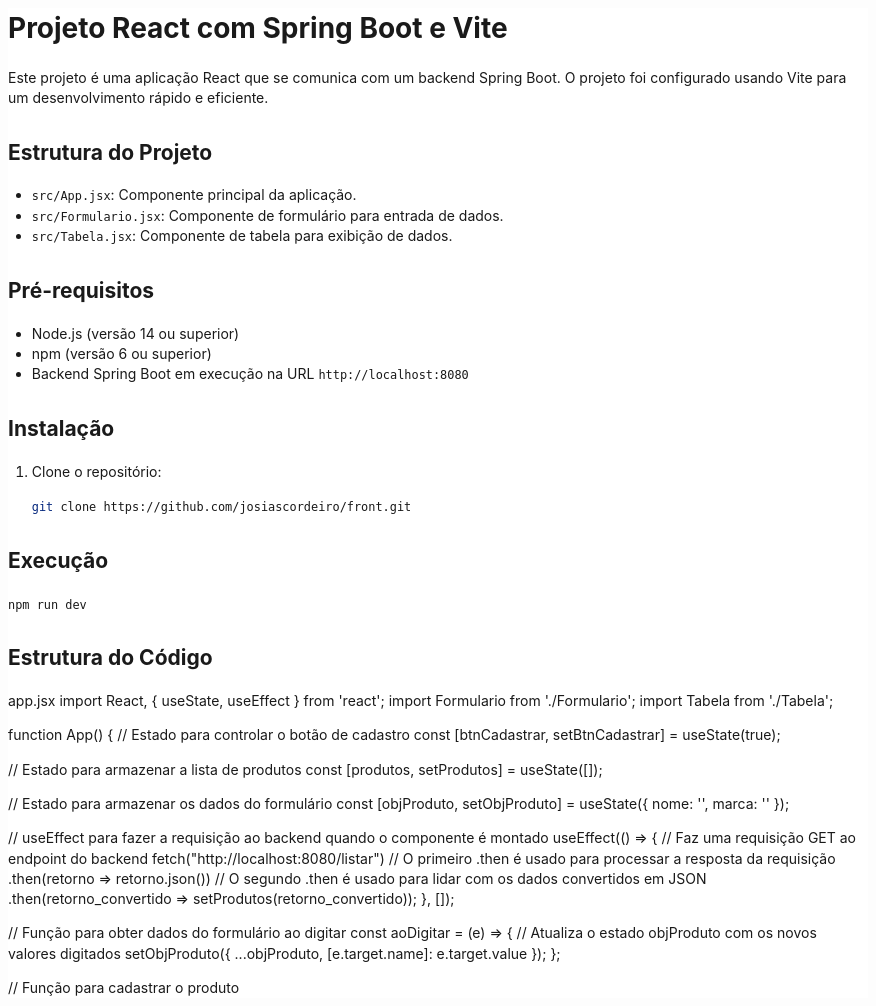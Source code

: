 # Projeto React com Spring Boot e Vite

Este projeto é uma aplicação React que se comunica com um backend Spring Boot. O projeto foi configurado usando Vite para um desenvolvimento rápido e eficiente.

## Estrutura do Projeto

- `src/App.jsx`: Componente principal da aplicação.
- `src/Formulario.jsx`: Componente de formulário para entrada de dados.
- `src/Tabela.jsx`: Componente de tabela para exibição de dados.

## Pré-requisitos

- Node.js (versão 14 ou superior)
- npm (versão 6 ou superior)
- Backend Spring Boot em execução na URL `http://localhost:8080`

## Instalação

1. Clone o repositório:

   ```sh
   git clone https://github.com/josiascordeiro/front.git


## Execução
    npm run dev

## Estrutura do Código

   app.jsx
   import React, { useState, useEffect } from 'react';
import Formulario from './Formulario';
import Tabela from './Tabela';

function App() {
  // Estado para controlar o botão de cadastro
  const [btnCadastrar, setBtnCadastrar] = useState(true);
  
  // Estado para armazenar a lista de produtos
  const [produtos, setProdutos] = useState([]);
  
  // Estado para armazenar os dados do formulário
  const [objProduto, setObjProduto] = useState({ nome: '', marca: '' });

  // useEffect para fazer a requisição ao backend quando o componente é montado
  useEffect(() => {
    // Faz uma requisição GET ao endpoint do backend
    fetch("http://localhost:8080/listar")
      // O primeiro .then é usado para processar a resposta da requisição
      .then(retorno => retorno.json())
      // O segundo .then é usado para lidar com os dados convertidos em JSON
      .then(retorno_convertido => setProdutos(retorno_convertido));
  }, []);

  // Função para obter dados do formulário ao digitar
  const aoDigitar = (e) => {
    // Atualiza o estado objProduto com os novos valores digitados
    setObjProduto({ ...objProduto, [e.target.name]: e.target.value });
  };

  // Função para cadastrar o produto
   ```